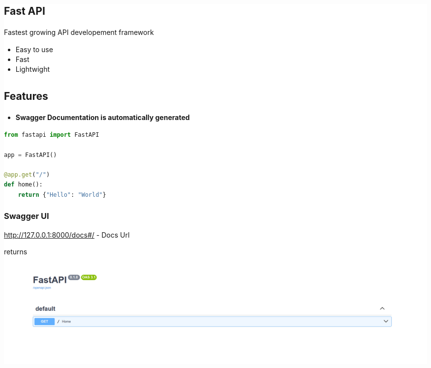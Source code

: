 ## Fast API
Fastest growing API developement framework
- Easy to use
- Fast
- Lightwight

## Features

 * **Swagger Documentation is automatically generated**

``` python
from fastapi import FastAPI

app = FastAPI()

@app.get("/")
def home():
    return {"Hello": "World"} 
```

### Swagger UI

http://127.0.0.1:8000/docs#/ - Docs Url

returns

![alt text](image.png)
